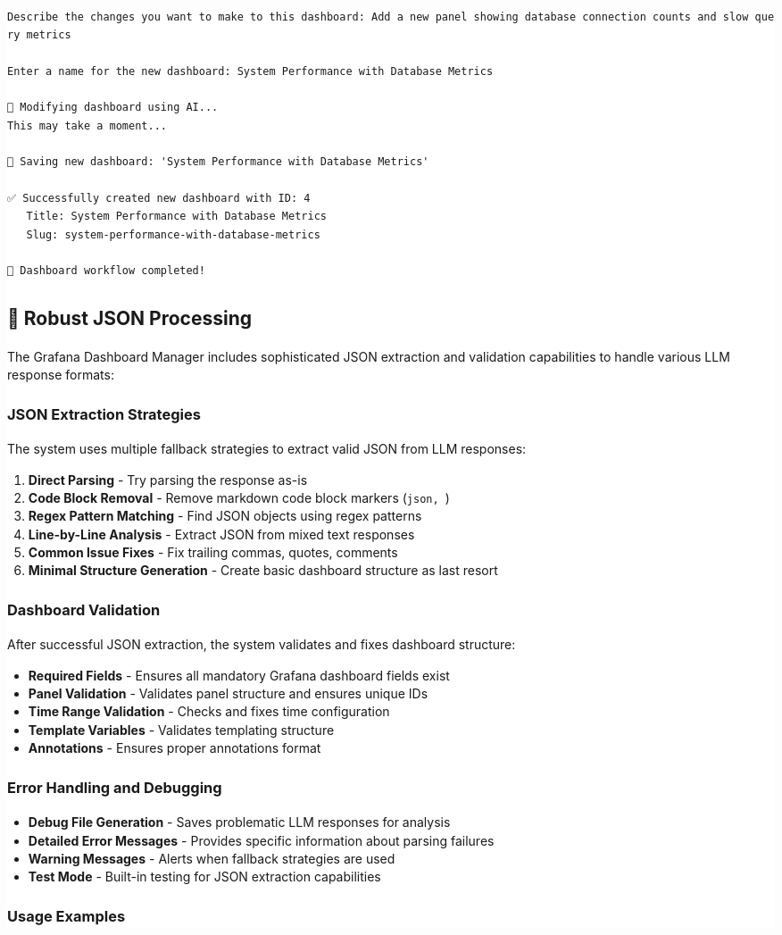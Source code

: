 ```
Describe the changes you want to make to this dashboard: Add a new panel showing database connection counts and slow query metrics

Enter a name for the new dashboard: System Performance with Database Metrics

🤖 Modifying dashboard using AI...
This may take a moment...

💾 Saving new dashboard: 'System Performance with Database Metrics'

✅ Successfully created new dashboard with ID: 4
   Title: System Performance with Database Metrics
   Slug: system-performance-with-database-metrics

🎉 Dashboard workflow completed!
```

## 🔧 Robust JSON Processing

The Grafana Dashboard Manager includes sophisticated JSON extraction and validation capabilities to handle various LLM response formats:

### JSON Extraction Strategies

The system uses multiple fallback strategies to extract valid JSON from LLM responses:

1. **Direct Parsing** - Try parsing the response as-is
2. **Code Block Removal** - Remove markdown code block markers (```json, ```)
3. **Regex Pattern Matching** - Find JSON objects using regex patterns
4. **Line-by-Line Analysis** - Extract JSON from mixed text responses
5. **Common Issue Fixes** - Fix trailing commas, quotes, comments
6. **Minimal Structure Generation** - Create basic dashboard structure as last resort

### Dashboard Validation

After successful JSON extraction, the system validates and fixes dashboard structure:

- **Required Fields** - Ensures all mandatory Grafana dashboard fields exist
- **Panel Validation** - Validates panel structure and ensures unique IDs
- **Time Range Validation** - Checks and fixes time configuration
- **Template Variables** - Validates templating structure
- **Annotations** - Ensures proper annotations format

### Error Handling and Debugging

- **Debug File Generation** - Saves problematic LLM responses for analysis
- **Detailed Error Messages** - Provides specific information about parsing failures
- **Warning Messages** - Alerts when fallback strategies are used
- **Test Mode** - Built-in testing for JSON extraction capabilities

### Usage Examples
